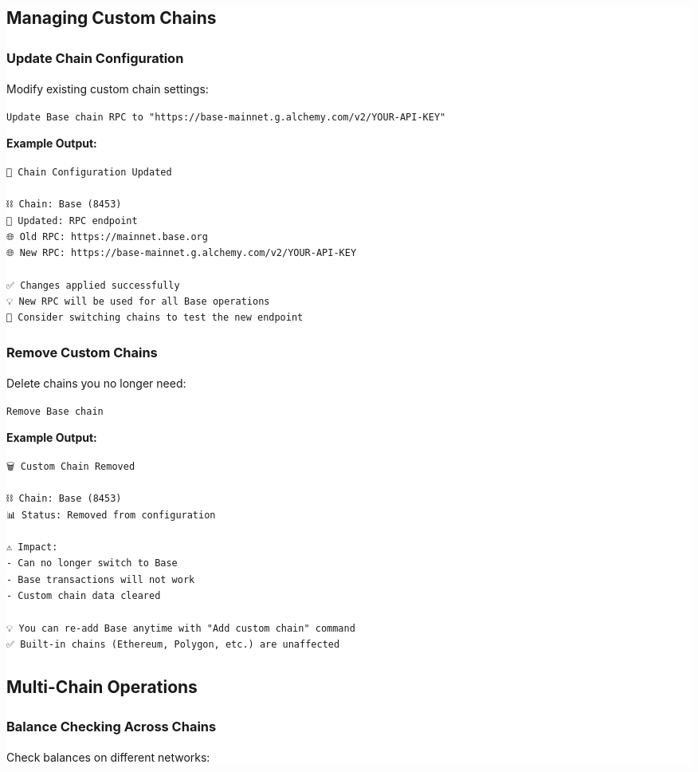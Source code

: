 ## Managing Custom Chains

### Update Chain Configuration

Modify existing custom chain settings:

```
Update Base chain RPC to "https://base-mainnet.g.alchemy.com/v2/YOUR-API-KEY"
```

**Example Output:**
```
🔄 Chain Configuration Updated

⛓️ Chain: Base (8453)
🔧 Updated: RPC endpoint
🌐 Old RPC: https://mainnet.base.org  
🌐 New RPC: https://base-mainnet.g.alchemy.com/v2/YOUR-API-KEY

✅ Changes applied successfully
💡 New RPC will be used for all Base operations
🔄 Consider switching chains to test the new endpoint
```

### Remove Custom Chains

Delete chains you no longer need:

```
Remove Base chain
```

**Example Output:**
```
🗑️ Custom Chain Removed

⛓️ Chain: Base (8453)  
📊 Status: Removed from configuration

⚠️ Impact:
- Can no longer switch to Base
- Base transactions will not work
- Custom chain data cleared

💡 You can re-add Base anytime with "Add custom chain" command
✅ Built-in chains (Ethereum, Polygon, etc.) are unaffected
```

## Multi-Chain Operations

### Balance Checking Across Chains

Check balances on different networks:
